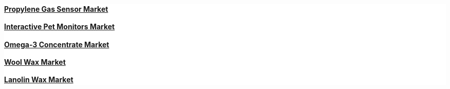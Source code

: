 <p><strong><p><a href="https://github.com/NarcisoFerry/Market-Research-Report-List-1/blob/main/propylene-gas-sensor-market.md">Propylene Gas Sensor Market</a></p><p><a href="https://github.com/globismark/Market-Research-Report-List-5/blob/main/interactive-pet-monitors-market.md">Interactive Pet Monitors Market</a></p><p><a href="https://issuu.com/reportprime-2/docs/omega-3-concentrate-market-size-203_0b1f85410798a7">Omega-3 Concentrate Market</a></p><p><a href="https://www.linkedin.com/pulse/future-insights-wool-wax-market-trends-regional-analysis-year-rwyxc?trackingId=ET6WgOn4Qgmy5xIc3oFDhg%3D%3D">Wool Wax Market</a></p><p><a href="https://www.linkedin.com/pulse/lanolin-wax-market-research-report-includes-analysis-size-share-txs2c?trackingId=OYfTFOKsQfeFH%2FVw1oxIHA%3D%3D">Lanolin Wax Market</a></p></strong></p>